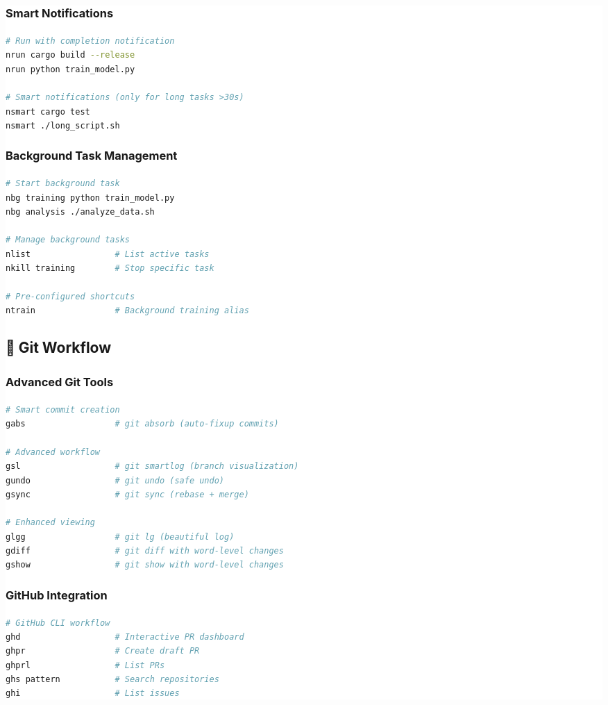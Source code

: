 ### Smart Notifications
```bash
# Run with completion notification
nrun cargo build --release
nrun python train_model.py

# Smart notifications (only for long tasks >30s)
nsmart cargo test
nsmart ./long_script.sh
```

### Background Task Management
```bash
# Start background task
nbg training python train_model.py
nbg analysis ./analyze_data.sh

# Manage background tasks
nlist                 # List active tasks
nkill training        # Stop specific task

# Pre-configured shortcuts
ntrain                # Background training alias
```

## 🚀 Git Workflow

### Advanced Git Tools
```bash
# Smart commit creation
gabs                  # git absorb (auto-fixup commits)

# Advanced workflow
gsl                   # git smartlog (branch visualization)
gundo                 # git undo (safe undo)
gsync                 # git sync (rebase + merge)

# Enhanced viewing
glgg                  # git lg (beautiful log)
gdiff                 # git diff with word-level changes
gshow                 # git show with word-level changes
```

### GitHub Integration
```bash
# GitHub CLI workflow
ghd                   # Interactive PR dashboard
ghpr                  # Create draft PR
ghprl                 # List PRs
ghs pattern           # Search repositories
ghi                   # List issues
```
